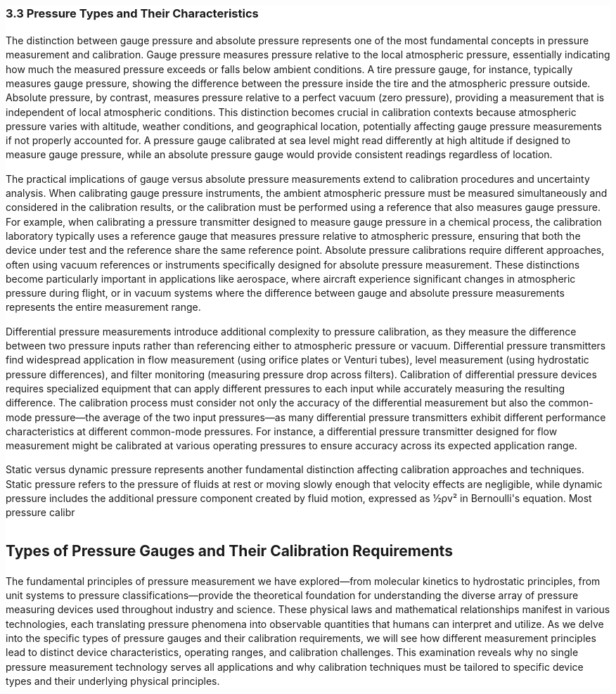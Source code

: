### 3.3 Pressure Types and Their Characteristics

The distinction between gauge pressure and absolute pressure represents one of the most fundamental concepts in pressure measurement and calibration. Gauge pressure measures pressure relative to the local atmospheric pressure, essentially indicating how much the measured pressure exceeds or falls below ambient conditions. A tire pressure gauge, for instance, typically measures gauge pressure, showing the difference between the pressure inside the tire and the atmospheric pressure outside. Absolute pressure, by contrast, measures pressure relative to a perfect vacuum (zero pressure), providing a measurement that is independent of local atmospheric conditions. This distinction becomes crucial in calibration contexts because atmospheric pressure varies with altitude, weather conditions, and geographical location, potentially affecting gauge pressure measurements if not properly accounted for. A pressure gauge calibrated at sea level might read differently at high altitude if designed to measure gauge pressure, while an absolute pressure gauge would provide consistent readings regardless of location.

The practical implications of gauge versus absolute pressure measurements extend to calibration procedures and uncertainty analysis. When calibrating gauge pressure instruments, the ambient atmospheric pressure must be measured simultaneously and considered in the calibration results, or the calibration must be performed using a reference that also measures gauge pressure. For example, when calibrating a pressure transmitter designed to measure gauge pressure in a chemical process, the calibration laboratory typically uses a reference gauge that measures pressure relative to atmospheric pressure, ensuring that both the device under test and the reference share the same reference point. Absolute pressure calibrations require different approaches, often using vacuum references or instruments specifically designed for absolute pressure measurement. These distinctions become particularly important in applications like aerospace, where aircraft experience significant changes in atmospheric pressure during flight, or in vacuum systems where the difference between gauge and absolute pressure measurements represents the entire measurement range.

Differential pressure measurements introduce additional complexity to pressure calibration, as they measure the difference between two pressure inputs rather than referencing either to atmospheric pressure or vacuum. Differential pressure transmitters find widespread application in flow measurement (using orifice plates or Venturi tubes), level measurement (using hydrostatic pressure differences), and filter monitoring (measuring pressure drop across filters). Calibration of differential pressure devices requires specialized equipment that can apply different pressures to each input while accurately measuring the resulting difference. The calibration process must consider not only the accuracy of the differential measurement but also the common-mode pressure—the average of the two input pressures—as many differential pressure transmitters exhibit different performance characteristics at different common-mode pressures. For instance, a differential pressure transmitter designed for flow measurement might be calibrated at various operating pressures to ensure accuracy across its expected application range.

Static versus dynamic pressure represents another fundamental distinction affecting calibration approaches and techniques. Static pressure refers to the pressure of fluids at rest or moving slowly enough that velocity effects are negligible, while dynamic pressure includes the additional pressure component created by fluid motion, expressed as ½ρv² in Bernoulli's equation. Most pressure calibr

## Types of Pressure Gauges and Their Calibration Requirements

The fundamental principles of pressure measurement we have explored—from molecular kinetics to hydrostatic principles, from unit systems to pressure classifications—provide the theoretical foundation for understanding the diverse array of pressure measuring devices used throughout industry and science. These physical laws and mathematical relationships manifest in various technologies, each translating pressure phenomena into observable quantities that humans can interpret and utilize. As we delve into the specific types of pressure gauges and their calibration requirements, we will see how different measurement principles lead to distinct device characteristics, operating ranges, and calibration challenges. This examination reveals why no single pressure measurement technology serves all applications and why calibration techniques must be tailored to specific device types and their underlying physical principles.
